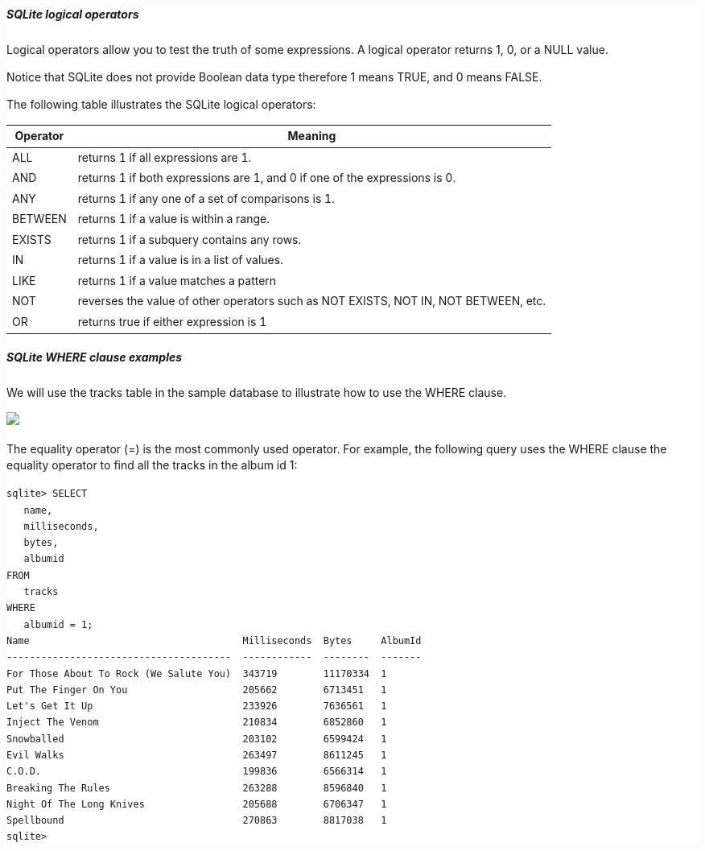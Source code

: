 ##### SQLite logical operators
Logical operators allow you to test the truth of some expressions. A logical operator returns 1, 0, or a NULL value.

Notice that SQLite does not provide Boolean data type therefore 1 means TRUE, and 0 means FALSE.

The following table illustrates the SQLite logical operators:

|  Operator   |                                         Meaning                                       |
|-------------|---------------------------------------------------------------------------------------|
|    ALL      |  returns 1 if all expressions are 1.                                                  |
|    AND      |  returns 1 if both expressions are 1, and 0 if one of the expressions is 0.           |
|    ANY      |  returns 1 if any one of a set of comparisons is 1.                                   |
|   BETWEEN   |  returns 1 if a value is within a range.                                              |
|   EXISTS    |  returns 1 if a subquery contains any rows.                                           |
|   IN        |  returns 1 if a value is in a list of values.                                         |
|    LIKE     |  returns 1 if a value matches a pattern                                               |
|    NOT      |  reverses the value of other operators such as NOT EXISTS, NOT IN, NOT BETWEEN, etc.  |
|    OR       |  returns true if either expression is 1                                               |

##### SQLite WHERE clause examples
We will use the tracks table in the sample database to illustrate how to use the WHERE clause.

![](https://cdn.sqlitetutorial.net/wp-content/uploads/2018/11/tracks.png)

The equality operator (=) is the most commonly used operator. For example, the following query uses the WHERE clause the equality operator to find all the tracks in the album id 1:

```console
sqlite> SELECT
   name,
   milliseconds,
   bytes,
   albumid
FROM
   tracks
WHERE
   albumid = 1;
Name                                     Milliseconds  Bytes     AlbumId
---------------------------------------  ------------  --------  -------
For Those About To Rock (We Salute You)  343719        11170334  1      
Put The Finger On You                    205662        6713451   1      
Let's Get It Up                          233926        7636561   1      
Inject The Venom                         210834        6852860   1      
Snowballed                               203102        6599424   1      
Evil Walks                               263497        8611245   1      
C.O.D.                                   199836        6566314   1      
Breaking The Rules                       263288        8596840   1      
Night Of The Long Knives                 205688        6706347   1      
Spellbound                               270863        8817038   1      
sqlite> 
```
